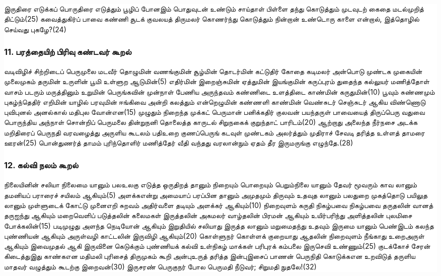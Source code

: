 இருதிரை எடுக்கப் பொருதிரை எடுத்தும்
பூழிப் போனஇம் பொதுவுடன் உண்டும்
சாய்தாள் பிள்ளை தந்து கொடுத்தும்
முடவுடற் கைதை மடல்முறித் திட்டும்(25) கவைத்துகிர்ப் பாவை கண்ணி சூடக்
குவலயத் திருமலர் கொணர்ந்து கொடுத்தும்
நின்றான் உண்டொரு காளை
என்றால், இத்தொழில் செய்வது புகழே?(24)

### 11. பரத்தையிற் பிரிவு கண்டவர் கூறல்

வடிவிழிச் சிற்றிடைப் பெருமுலை மடவீர்
தொழுமின் வணங்குமின் சூழ்மின் தொடர்மின்
கட்டுதிர் கோதை கடிமலர் அன்பொடு
முண்டக முகையின் முலைமுகம் தருமின்
உருளின் பூமி உள்ளுற ஆடுமின்(5) எதிர்மின் இறைஞ்சுமின் ஏத்துமின் இயங்குமின்
கருப்புரம் துதைந்த கல்லுயர் மணித்தோள்
வாசம் படரும் மருத்தினும் உறுமின்
பெருங்கவின் முன்நாள் பேணிய அருந்தவம்
கண்ணிடை உளத்திடை காண்மின் கருதுமின்(10) பூவும் சுண்ணமும் புகழ்ந்தெதிர் எறிமின்
யாழில் பரவுமின் ஈங்கிவை அன்றி
கலத்தும் என்றெழுமின் கண்ணளி காண்மின்
வெண்சுடர் செஞ்சுடர் ஆகிய விண்ணொடு
புவிபுனல் அனல்கால் மதிபுல வோன்என(15) முழுதும் நிறைந்த முக்கட் பெருமான்
பனிக்கதிர் குலவன் பயந்தருள் பாவையைத்
திருப்பெரு வதுவை பொருந்திய அந்நாள்
சொன்றிப் பெருமலை தின்றுநனி தொலைத்த
காருடல் சிறுநகைக் குறுந்தாட் பாரிடம்(20) ஆற்றாது அலைந்த நீர்நசை அடக்க
மறிதிரைப் பெருநதி வரவழைத்து அருளிய
கூடலம் பதிஉறை குணப்பெருங் கடவுள்
முண்டகம் அலர்த்தும் முதிராச் சேவடி
தரித்த உள்ளத் தாமரை ஊரன்(25) பொன்துணர்த் தாமம் புரிந்தொளிர் மணித்தேர்
வீதி வந்தது வரலான்நும்
ஏதம் தீர இருமருங்கு எழுந்தே.(28)

### 12. கல்வி நலம் கூறல்

நிலையினின் சலியா நிலைமை யானும்
பலஉலகு எடுத்த ஒருதிறத் தானும்
நிறையும் பொறையும் பெறும்நிலை யானும்
தேவர் மூவரும் காவ லானும்
தமனியப் பராரைச் சயிலம் ஆகியும்(5) அளக்கஎன்று அமையாப் பரப்பின தானும்
அமுதமும் திருவும் உதவுத லானும்
பலதுறை முகத்தொடு பயிலுத லானும்
முள்ளுடைக் கோட்டு முனைஎறி சுறவம்
அதிர்வளை தடியும் அளக்கர் ஆகியும்(10) நிறைவுளம் கருதி நிகழ்பவை நிகழ்பவை
தருதலின் வானத் தருஐந்து ஆகியும்
மறைவெளிப் படுத்தலின் கலைமகள் இருத்தலின்
அகமலர் வாழ்தலின் பிரமன் ஆகியும்
உயிர்பரிந்து அளித்தலின் புலமிசை போக்கலின்(15) படிமுழுது அளந்த நெடியோன் ஆகியும்
இறுதியில் சலியாது இருத்த லானும்
மறுமைதந்து உதவும் இருமை யானும்
பெண்இடம் கலந்த புண்ணியன் ஆகியும்
அருள்வழி காட்டலின் இருவிழி ஆகியும்(20) கொள்ளுநர் கொள்ளக் குறையாது ஆதலின்
நிறைவுளம் நீங்காது உறைஅருள் ஆகியும்
இவைமுதல் ஆகி இருவினை கெடுக்கும்
புண்ணியக் கல்வி உள்நிகழ் மாக்கள்
பரிபுரக் கம்பலை இருசெவி உண்ணும்(25) குடக்கோச் சேரன் கிடைத்துஇது காண்கஎன
மதிமலி புரிசைத் திருமுகம் கூறி
அன்புஉருத் தரித்த இன்புஇசைப் பாணன்
பெருநிதி கொடுக்கஎன உறவிடுத் தருளிய
மாதவர் வழுத்தும் கூடற்கு இறைவன்(30) இருசரண் பெருகுநர் போல
பெருமதி நீடுவர்; சிறுமதி நுதலே!(32)
